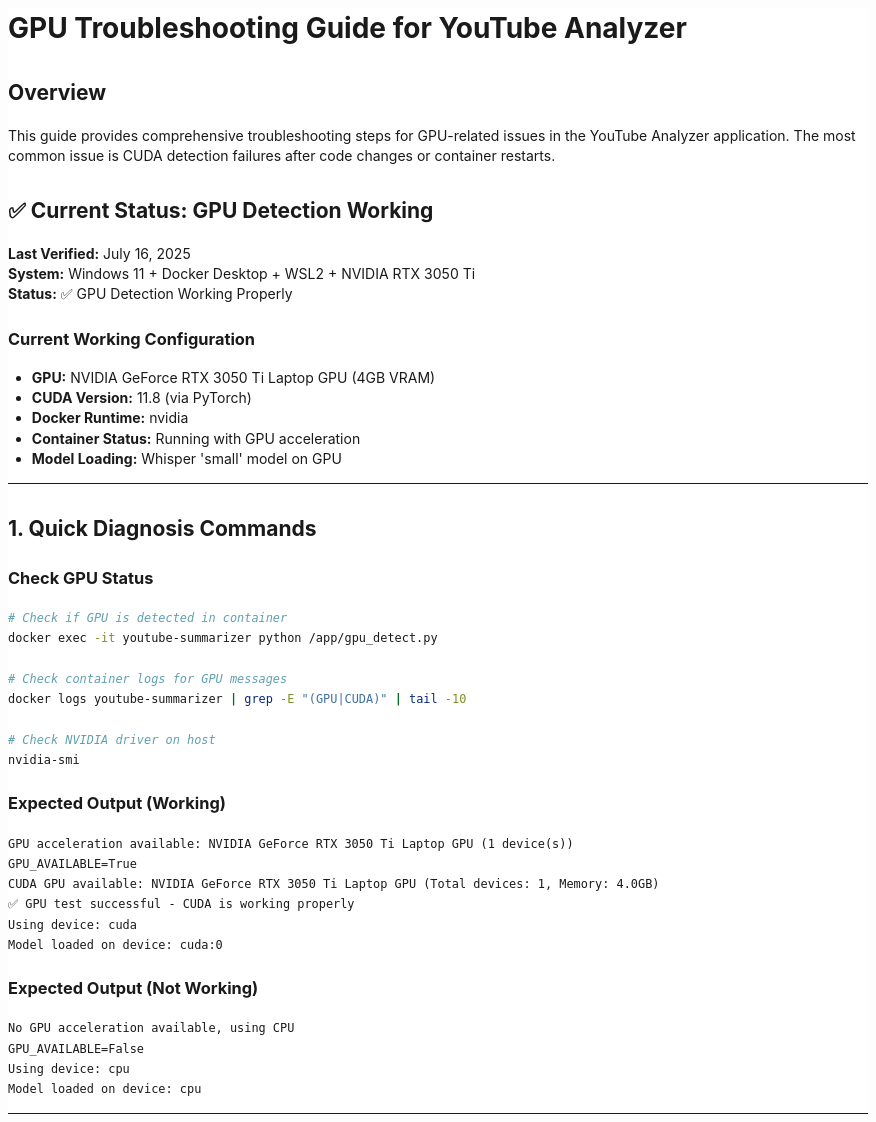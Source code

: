 # GPU Troubleshooting Guide for YouTube Analyzer

## Overview

This guide provides comprehensive troubleshooting steps for GPU-related issues in the YouTube Analyzer application. The most common issue is CUDA detection failures after code changes or container restarts.

## ✅ Current Status: GPU Detection Working

**Last Verified:** July 16, 2025  
**System:** Windows 11 + Docker Desktop + WSL2 + NVIDIA RTX 3050 Ti  
**Status:** ✅ GPU Detection Working Properly

### Current Working Configuration
- **GPU:** NVIDIA GeForce RTX 3050 Ti Laptop GPU (4GB VRAM)
- **CUDA Version:** 11.8 (via PyTorch)
- **Docker Runtime:** nvidia
- **Container Status:** Running with GPU acceleration
- **Model Loading:** Whisper 'small' model on GPU

---

## 1. Quick Diagnosis Commands

### Check GPU Status
```bash
# Check if GPU is detected in container
docker exec -it youtube-summarizer python /app/gpu_detect.py

# Check container logs for GPU messages
docker logs youtube-summarizer | grep -E "(GPU|CUDA)" | tail -10

# Check NVIDIA driver on host
nvidia-smi
```

### Expected Output (Working)
```
GPU acceleration available: NVIDIA GeForce RTX 3050 Ti Laptop GPU (1 device(s))
GPU_AVAILABLE=True
CUDA GPU available: NVIDIA GeForce RTX 3050 Ti Laptop GPU (Total devices: 1, Memory: 4.0GB)
✅ GPU test successful - CUDA is working properly
Using device: cuda
Model loaded on device: cuda:0
```

### Expected Output (Not Working)
```
No GPU acceleration available, using CPU
GPU_AVAILABLE=False
Using device: cpu
Model loaded on device: cpu
```

---